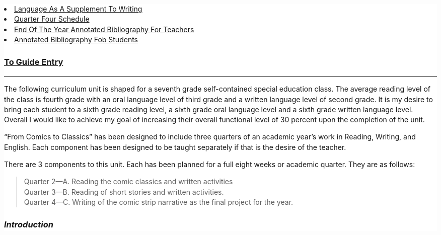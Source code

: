    </li>
  </a>
  <a href="#k">
   <li>
    Language As A Supplement To Writing
   </li>
  </a>
  <a href="#l">
   <li>
    Quarter Four Schedule
   </li>
  </a>
  <a href="#m">
   <li>
    End Of The Year Annotated Bibliography For Teachers
   </li>
  </a>
  <a href="#n">
   <li>
    Annotated Bibliography Fob Students
   </li>
  </a>
 </ul>
 <h3>
  <a href="../../../guides/1986/4/86.04.05.x.html">
   To Guide Entry
  </a>
 </h3>
<hr/>
 The following curriculum unit is shaped for a seventh grade self-contained special education class. The average reading level of the class is fourth grade with an oral language level of third grade and a written language level of second grade. It is my desire to bring each student to a sixth grade reading level, a sixth grade oral language level and a sixth grade written language level. Overall I would like to achieve my goal of increasing their overall functional level of 30 percent upon the completion of the unit.
 <p>
  “From Comics to Classics” has been designed to include three quarters of an academic year’s work in Reading, Writing, and English. Each component has been designed to be taught separately if that is the desire of the teacher.
 </p>
 <p>
  There are 3 components to this unit. Each has been planned for a full eight weeks or academic quarter. They are as follows:
 </p>
<blockquote>
  <dl>
   <dt>
    Quarter 2—A. Reading the comic classics and written activities
    <dt>
     Quarter 3—B. Reading of short stories and written activities.
     <dt>
      Quarter 4—C. Writing of the comic strip narrative as the final project for the year.
     </dt>
    </dt>
   </dt>
  </dl>
 </blockquote>
 <h3>
  <i>
   Introduction
  </i>
 </h3>